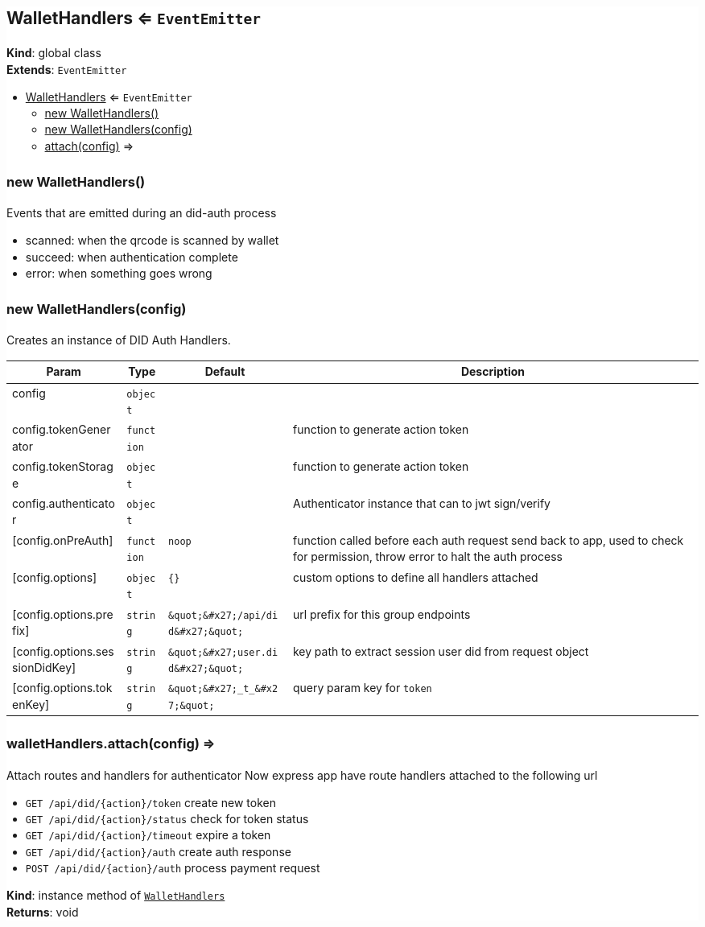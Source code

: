 
## WalletHandlers ⇐ `EventEmitter`

**Kind**: global class  
**Extends**: `EventEmitter`  

* [WalletHandlers](#WalletHandlers) ⇐ `EventEmitter`
  * [new WalletHandlers()](#new_WalletHandlers_new)
  * [new WalletHandlers(config)](#new_WalletHandlers_new)
  * [attach(config)](#WalletHandlers+attach) ⇒

### new WalletHandlers()

Events that are emitted during an did-auth process

* scanned: when the qrcode is scanned by wallet
* succeed: when authentication complete
* error: when something goes wrong

### new WalletHandlers(config)

Creates an instance of DID Auth Handlers.

| Param                          | Type       | Default                            | Description                                                                                                                   |
| ------------------------------ | ---------- | ---------------------------------- | ----------------------------------------------------------------------------------------------------------------------------- |
| config                         | `object`   |                                    |                                                                                                                               |
| config.tokenGenerator          | `function` |                                    | function to generate action token                                                                                             |
| config.tokenStorage            | `object`   |                                    | function to generate action token                                                                                             |
| config.authenticator           | `object`   |                                    | Authenticator instance that can to jwt sign/verify                                                                            |
| [config.onPreAuth]             | `function` | `noop`                             | function called before each auth request send back to app, used to check for permission, throw error to halt the auth process |
| [config.options]               | `object`   | `{}`                               | custom options to define all handlers attached                                                                                |
| [config.options.prefix]        | `string`   | `&quot;&#x27;/api/did&#x27;&quot;` | url prefix for this group endpoints                                                                                           |
| [config.options.sessionDidKey] | `string`   | `&quot;&#x27;user.did&#x27;&quot;` | key path to extract session user did from request object                                                                      |
| [config.options.tokenKey]      | `string`   | `&quot;&#x27;_t_&#x27;&quot;`      | query param key for `token`                                                                                                   |

### walletHandlers.attach(config) ⇒

Attach routes and handlers for authenticator
Now express app have route handlers attached to the following url

* `GET /api/did/{action}/token` create new token
* `GET /api/did/{action}/status` check for token status
* `GET /api/did/{action}/timeout` expire a token
* `GET /api/did/{action}/auth` create auth response
* `POST /api/did/{action}/auth` process payment request

**Kind**: instance method of [`WalletHandlers`](#WalletHandlers)  
**Returns**: void  
